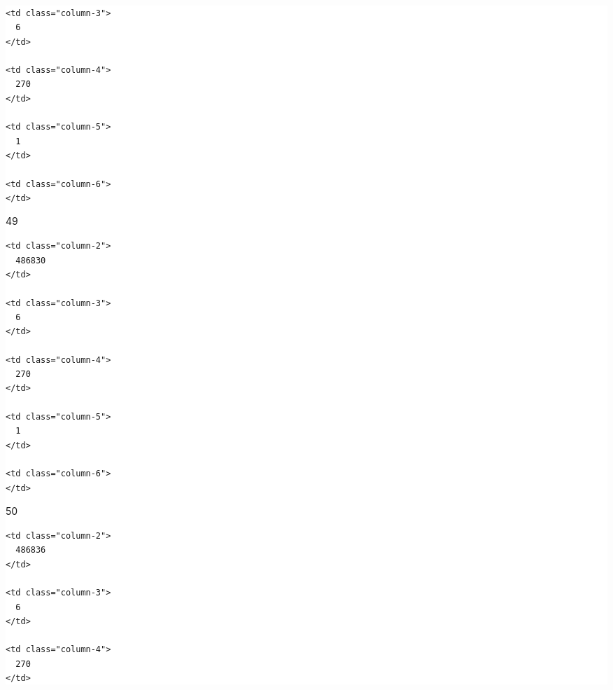     <td class="column-3">
      6
    </td>
    
    <td class="column-4">
      270
    </td>
    
    <td class="column-5">
      1
    </td>
    
    <td class="column-6">
    </td>
  </tr>
  
  <tr class="row-50 even">
    <td class="column-1">
      49
    </td>
    
    <td class="column-2">
      486830
    </td>
    
    <td class="column-3">
      6
    </td>
    
    <td class="column-4">
      270
    </td>
    
    <td class="column-5">
      1
    </td>
    
    <td class="column-6">
    </td>
  </tr>
  
  <tr class="row-51 odd">
    <td class="column-1">
      50
    </td>
    
    <td class="column-2">
      486836
    </td>
    
    <td class="column-3">
      6
    </td>
    
    <td class="column-4">
      270
    </td>
    
